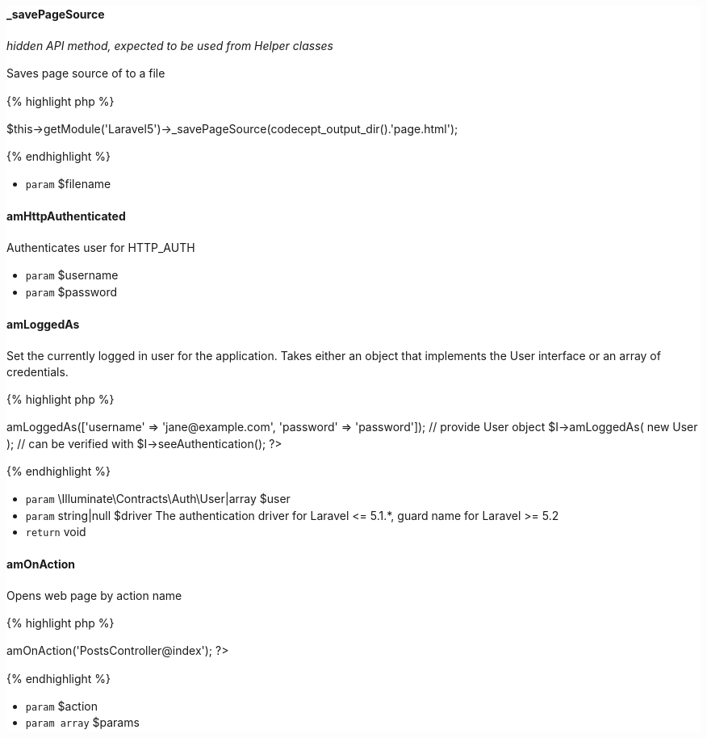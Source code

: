
#### _savePageSource

*hidden API method, expected to be used from Helper classes*
 
Saves page source of to a file

{% highlight php %}

$this->getModule('Laravel5')->_savePageSource(codecept_output_dir().'page.html');

{% endhighlight %}
 * `param` $filename


#### amHttpAuthenticated
 
Authenticates user for HTTP_AUTH

 * `param` $username
 * `param` $password


#### amLoggedAs
 
Set the currently logged in user for the application.
Takes either an object that implements the User interface or
an array of credentials.

{% highlight php %}

<?php
// provide array of credentials
$I->amLoggedAs(['username' => 'jane@example.com', 'password' => 'password']);

// provide User object
$I->amLoggedAs( new User );

// can be verified with $I->seeAuthentication();
?>

{% endhighlight %}
 * `param`  \Illuminate\Contracts\Auth\User|array $user
 * `param`  string|null $driver The authentication driver for Laravel <= 5.1.*, guard name for Laravel >= 5.2
 * `return` void


#### amOnAction
 
Opens web page by action name

{% highlight php %}

<?php
$I->amOnAction('PostsController@index');
?>

{% endhighlight %}

 * `param` $action
 * `param array` $params
